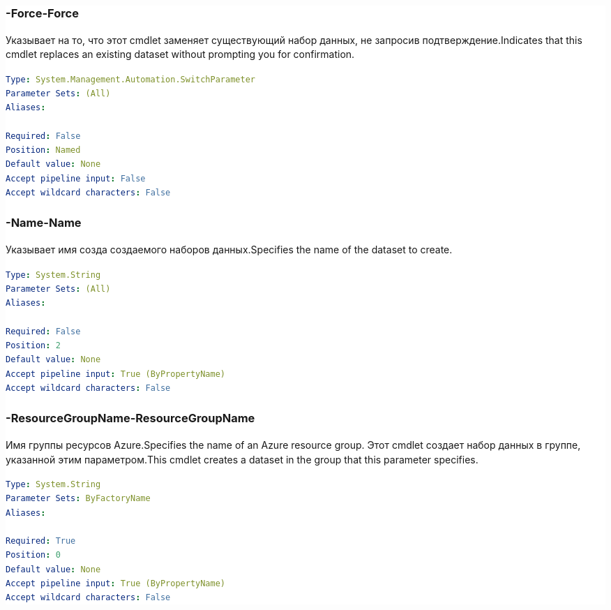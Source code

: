 ### <span data-ttu-id="a9c5d-144">-Force</span><span class="sxs-lookup"><span data-stu-id="a9c5d-144">-Force</span></span>
<span data-ttu-id="a9c5d-145">Указывает на то, что этот cmdlet заменяет существующий набор данных, не запросив подтверждение.</span><span class="sxs-lookup"><span data-stu-id="a9c5d-145">Indicates that this cmdlet replaces an existing dataset without prompting you for confirmation.</span></span>

```yaml
Type: System.Management.Automation.SwitchParameter
Parameter Sets: (All)
Aliases:

Required: False
Position: Named
Default value: None
Accept pipeline input: False
Accept wildcard characters: False
```

### <span data-ttu-id="a9c5d-146">-Name</span><span class="sxs-lookup"><span data-stu-id="a9c5d-146">-Name</span></span>
<span data-ttu-id="a9c5d-147">Указывает имя созда создаемого наборов данных.</span><span class="sxs-lookup"><span data-stu-id="a9c5d-147">Specifies the name of the dataset to create.</span></span>

```yaml
Type: System.String
Parameter Sets: (All)
Aliases:

Required: False
Position: 2
Default value: None
Accept pipeline input: True (ByPropertyName)
Accept wildcard characters: False
```

### <span data-ttu-id="a9c5d-148">-ResourceGroupName</span><span class="sxs-lookup"><span data-stu-id="a9c5d-148">-ResourceGroupName</span></span>
<span data-ttu-id="a9c5d-149">Имя группы ресурсов Azure.</span><span class="sxs-lookup"><span data-stu-id="a9c5d-149">Specifies the name of an Azure resource group.</span></span>
<span data-ttu-id="a9c5d-150">Этот cmdlet создает набор данных в группе, указанной этим параметром.</span><span class="sxs-lookup"><span data-stu-id="a9c5d-150">This cmdlet creates a dataset in the group that this parameter specifies.</span></span>

```yaml
Type: System.String
Parameter Sets: ByFactoryName
Aliases:

Required: True
Position: 0
Default value: None
Accept pipeline input: True (ByPropertyName)
Accept wildcard characters: False
```
